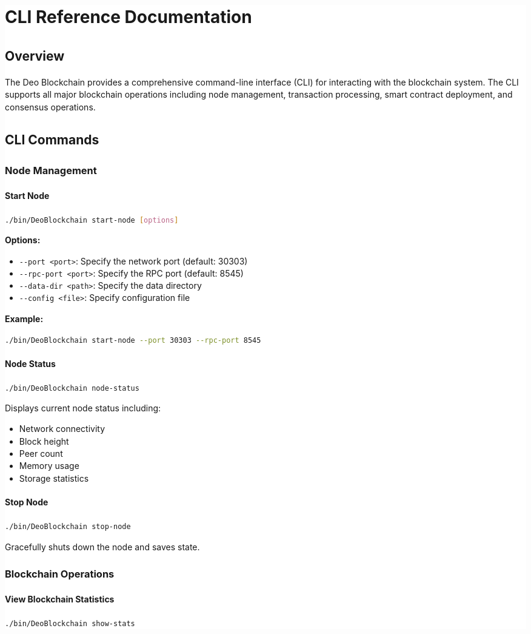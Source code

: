 # CLI Reference Documentation

## Overview

The Deo Blockchain provides a comprehensive command-line interface (CLI) for interacting with the blockchain system. The CLI supports all major blockchain operations including node management, transaction processing, smart contract deployment, and consensus operations.

## CLI Commands

### Node Management

#### Start Node
```bash
./bin/DeoBlockchain start-node [options]
```

**Options:**
- `--port <port>`: Specify the network port (default: 30303)
- `--rpc-port <port>`: Specify the RPC port (default: 8545)
- `--data-dir <path>`: Specify the data directory
- `--config <file>`: Specify configuration file

**Example:**
```bash
./bin/DeoBlockchain start-node --port 30303 --rpc-port 8545
```

#### Node Status
```bash
./bin/DeoBlockchain node-status
```

Displays current node status including:
- Network connectivity
- Block height
- Peer count
- Memory usage
- Storage statistics

#### Stop Node
```bash
./bin/DeoBlockchain stop-node
```

Gracefully shuts down the node and saves state.

### Blockchain Operations

#### View Blockchain Statistics
```bash
./bin/DeoBlockchain show-stats
```
